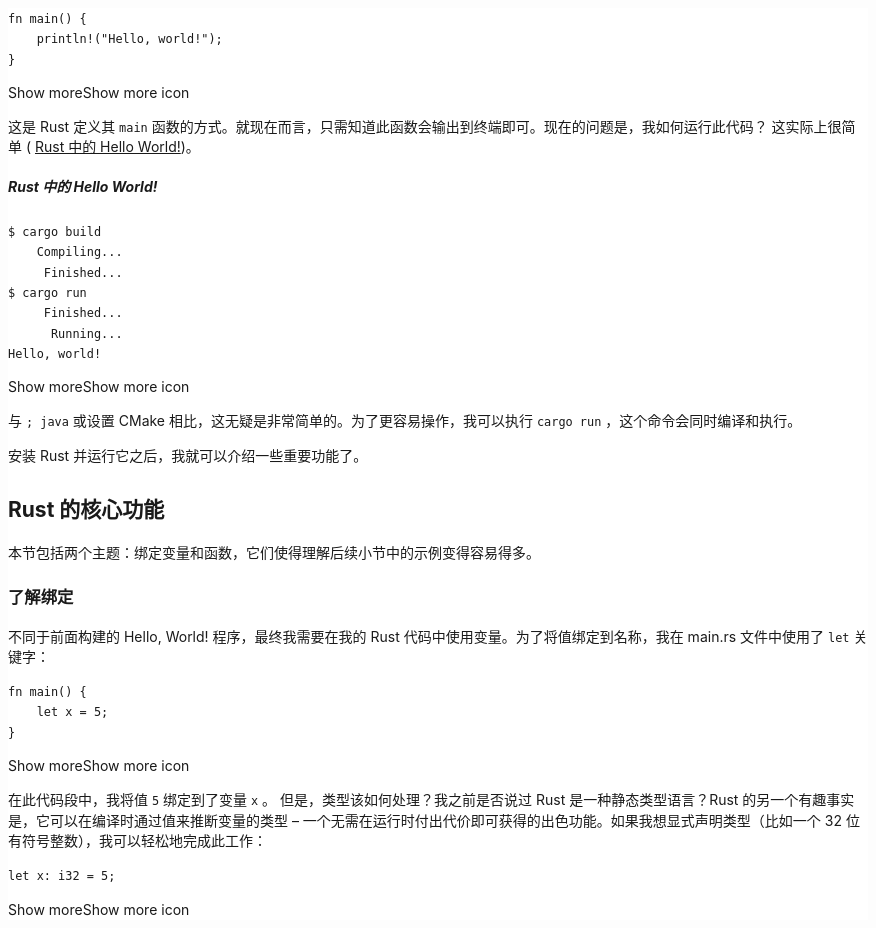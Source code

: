 ```
fn main() {
    println!("Hello, world!");
}

```

Show moreShow more icon

这是 Rust 定义其 `main` 函数的方式。就现在而言，只需知道此函数会输出到终端即可。现在的问题是，我如何运行此代码？ 这实际上很简单 ( [Rust 中的 Hello World!](#rust-中的-hello-world))。

##### Rust 中的 Hello World!

```
$ cargo build
    Compiling...
     Finished...
$ cargo run
     Finished...
      Running...
Hello, world!

```

Show moreShow more icon

与 `; java` 或设置 CMake 相比，这无疑是非常简单的。为了更容易操作，我可以执行 `cargo run` ，这个命令会同时编译和执行。

安装 Rust 并运行它之后，我就可以介绍一些重要功能了。

## Rust 的核心功能

本节包括两个主题：绑定变量和函数，它们使得理解后续小节中的示例变得容易得多。

### 了解绑定

不同于前面构建的 Hello, World! 程序，最终我需要在我的 Rust 代码中使用变量。为了将值绑定到名称，我在 main.rs 文件中使用了 `let` 关键字：

```
fn main() {
    let x = 5;
}

```

Show moreShow more icon

在此代码段中，我将值 `5` 绑定到了变量 `x` 。 但是，类型该如何处理？我之前是否说过 Rust 是一种静态类型语言？Rust 的另一个有趣事实是，它可以在编译时通过值来推断变量的类型 – 一个无需在运行时付出代价即可获得的出色功能。如果我想显式声明类型（比如一个 32 位有符号整数），我可以轻松地完成此工作：

```
let x: i32 = 5;

```

Show moreShow more icon
